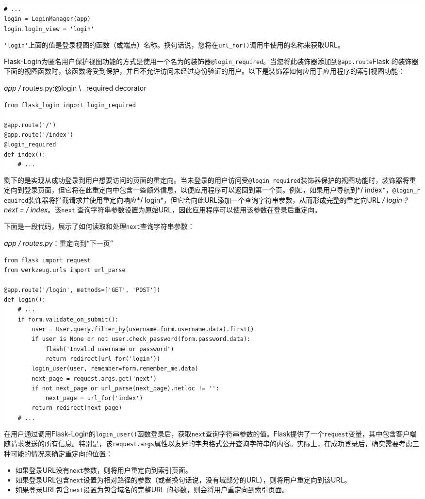 ```
# ...
login = LoginManager(app)
login.login_view = 'login'
```

`'login'`上面的值是登录视图的函数（或端点）名称。换句话说，您将在`url_for()`调用中使用的名称来获取URL。

Flask-Login为匿名用户保护视图功能的方式是使用一个名为的装饰器`@login_required`。当您将此装饰器添加到`@app.route`Flask 的装饰器下面的视图函数时，该函数将受到保护，并且不允许访问未经过身份验证的用户。以下是装饰器如何应用于应用程序的索引视图功能：

*app /* routes.py:@login \ _required decorator

```
from flask_login import login_required

@app.route('/')
@app.route('/index')
@login_required
def index():
    # ...
```

剩下的是实现从成功登录到用户想要访问的页面的重定向。当未登录的用户访问受`@login_required`装饰器保护的视图功能时，装饰器将重定向到登录页面，但它将在此重定向中包含一些额外信息，以便应用程序可以返回到第一个页。例如，如果用户导航到*/ index*，`@login_required`装饰器将拦截请求并使用重定向响应*/ login*，但它会向此URL添加一个查询字符串参数，从而形成完整的重定向URL */ login？next = / index*。该`next` 查询字符串参数设置为原始URL，因此应用程序可以使用该参数在登录后重定向。

下面是一段代码，展示了如何读取和处理`next`查询字符串参数：

*app / routes.py*：重定向到“下一页”

```
from flask import request
from werkzeug.urls import url_parse

@app.route('/login', methods=['GET', 'POST'])
def login():
    # ...
    if form.validate_on_submit():
        user = User.query.filter_by(username=form.username.data).first()
        if user is None or not user.check_password(form.password.data):
            flash('Invalid username or password')
            return redirect(url_for('login'))
        login_user(user, remember=form.remember_me.data)
        next_page = request.args.get('next')
        if not next_page or url_parse(next_page).netloc != '':
            next_page = url_for('index')
        return redirect(next_page)
    # ...
```

在用户通过调用Flask-Login的`login_user()`函数登录后，获取`next`查询字符串参数的值。Flask提供了一个`request`变量，其中包含客户端随请求发送的所有信息。特别是，该`request.args`属性以友好的字典格式公开查询字符串的内容。实际上，在成功登录后，确实需要考虑三种可能的情况来确定重定向的位置：

- 如果登录URL没有`next`参数，则将用户重定向到索引页面。
- 如果登录URL包含`next`设置为相对路径的参数（或者换句话说，没有域部分的URL），则将用户重定向到该URL。
- 如果登录URL包含`next`设置为包含域名的完整URL 的参数，则会将用户重定向到索引页面。
